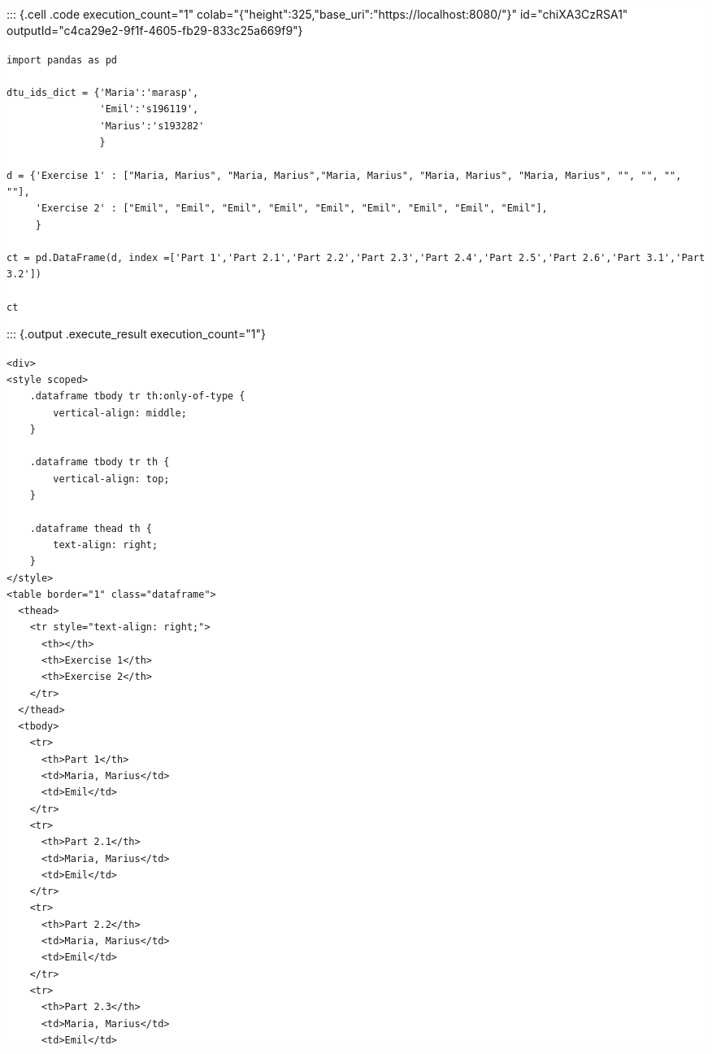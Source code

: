 ::: {.cell .code execution_count="1" colab="{\"height\":325,\"base_uri\":\"https://localhost:8080/\"}" id="chiXA3CzRSA1" outputId="c4ca29e2-9f1f-4605-fb29-833c25a669f9"}
``` {.python}
import pandas as pd

dtu_ids_dict = {'Maria':'marasp',
                'Emil':'s196119',
                'Marius':'s193282'
                }

d = {'Exercise 1' : ["Maria, Marius", "Maria, Marius","Maria, Marius", "Maria, Marius", "Maria, Marius", "", "", "", ""], 
     'Exercise 2' : ["Emil", "Emil", "Emil", "Emil", "Emil", "Emil", "Emil", "Emil", "Emil"],
     } 
  
ct = pd.DataFrame(d, index =['Part 1','Part 2.1','Part 2.2','Part 2.3','Part 2.4','Part 2.5','Part 2.6','Part 3.1','Part 3.2']) 

ct
```

::: {.output .execute_result execution_count="1"}
```{=html}
<div>
<style scoped>
    .dataframe tbody tr th:only-of-type {
        vertical-align: middle;
    }

    .dataframe tbody tr th {
        vertical-align: top;
    }

    .dataframe thead th {
        text-align: right;
    }
</style>
<table border="1" class="dataframe">
  <thead>
    <tr style="text-align: right;">
      <th></th>
      <th>Exercise 1</th>
      <th>Exercise 2</th>
    </tr>
  </thead>
  <tbody>
    <tr>
      <th>Part 1</th>
      <td>Maria, Marius</td>
      <td>Emil</td>
    </tr>
    <tr>
      <th>Part 2.1</th>
      <td>Maria, Marius</td>
      <td>Emil</td>
    </tr>
    <tr>
      <th>Part 2.2</th>
      <td>Maria, Marius</td>
      <td>Emil</td>
    </tr>
    <tr>
      <th>Part 2.3</th>
      <td>Maria, Marius</td>
      <td>Emil</td>
```